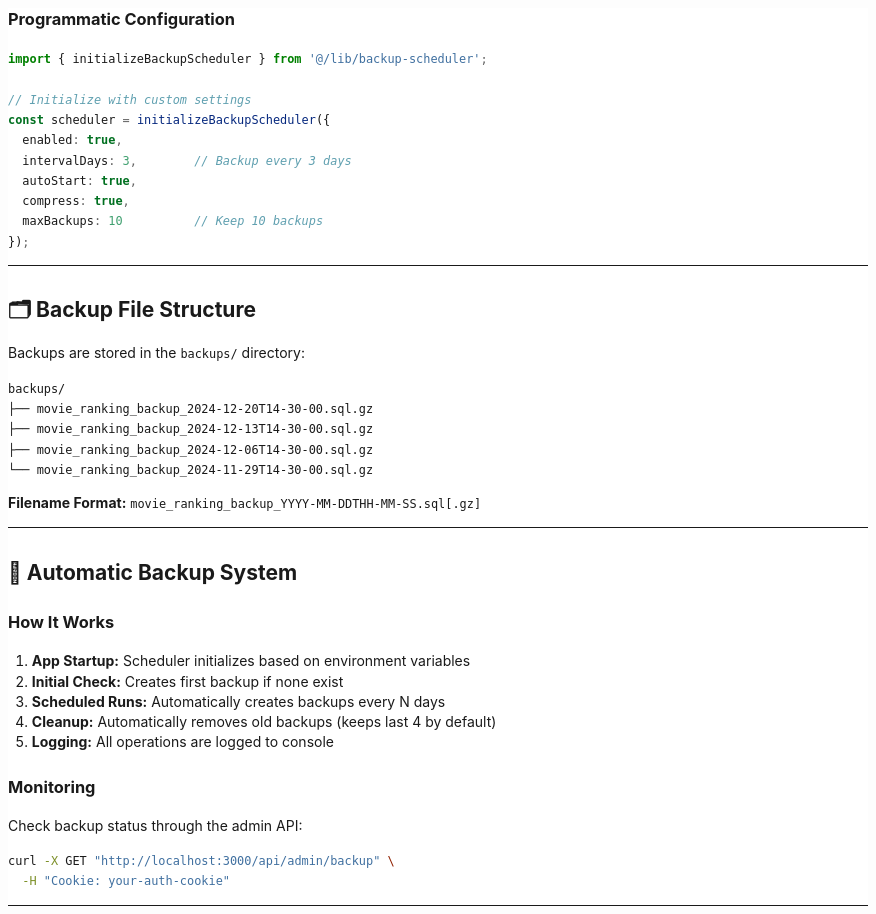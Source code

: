 ### Programmatic Configuration

```typescript
import { initializeBackupScheduler } from '@/lib/backup-scheduler';

// Initialize with custom settings
const scheduler = initializeBackupScheduler({
  enabled: true,
  intervalDays: 3,        // Backup every 3 days
  autoStart: true,
  compress: true,
  maxBackups: 10          // Keep 10 backups
});
```

---

## 🗂️ Backup File Structure

Backups are stored in the `backups/` directory:

```
backups/
├── movie_ranking_backup_2024-12-20T14-30-00.sql.gz
├── movie_ranking_backup_2024-12-13T14-30-00.sql.gz
├── movie_ranking_backup_2024-12-06T14-30-00.sql.gz
└── movie_ranking_backup_2024-11-29T14-30-00.sql.gz
```

**Filename Format:** `movie_ranking_backup_YYYY-MM-DDTHH-MM-SS.sql[.gz]`

---

## 🔄 Automatic Backup System

### How It Works

1. **App Startup:** Scheduler initializes based on environment variables
2. **Initial Check:** Creates first backup if none exist
3. **Scheduled Runs:** Automatically creates backups every N days
4. **Cleanup:** Automatically removes old backups (keeps last 4 by default)
5. **Logging:** All operations are logged to console

### Monitoring

Check backup status through the admin API:

```bash
curl -X GET "http://localhost:3000/api/admin/backup" \
  -H "Cookie: your-auth-cookie"
```

---
